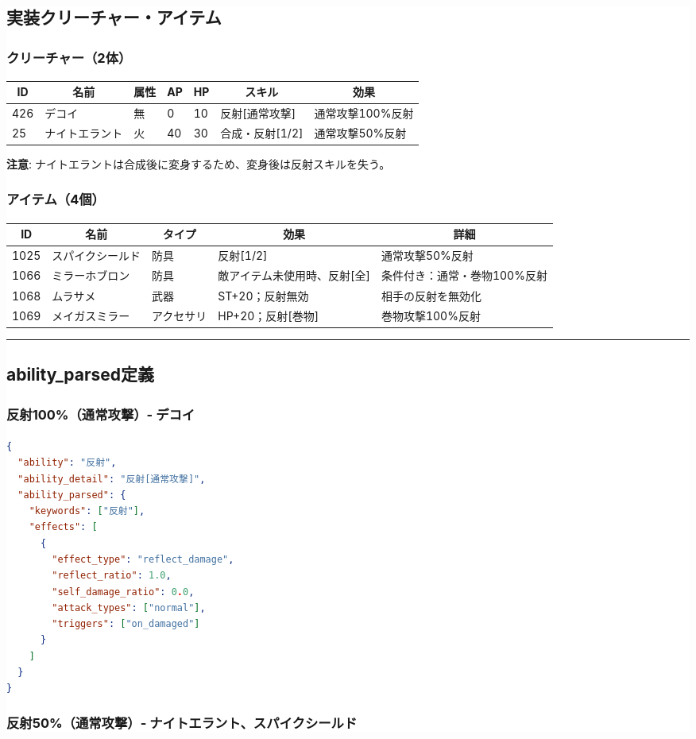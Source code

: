 
## 実装クリーチャー・アイテム

### クリーチャー（2体）

| ID | 名前 | 属性 | AP | HP | スキル | 効果 |
|----|------|------|----|----|--------|------|
| 426 | デコイ | 無 | 0 | 10 | 反射[通常攻撃] | 通常攻撃100%反射 |
| 25 | ナイトエラント | 火 | 40 | 30 | 合成・反射[1/2] | 通常攻撃50%反射 |

**注意**: ナイトエラントは合成後に変身するため、変身後は反射スキルを失う。

### アイテム（4個）

| ID | 名前 | タイプ | 効果 | 詳細 |
|----|------|--------|------|------|
| 1025 | スパイクシールド | 防具 | 反射[1/2] | 通常攻撃50%反射 |
| 1066 | ミラーホブロン | 防具 | 敵アイテム未使用時、反射[全] | 条件付き：通常・巻物100%反射 |
| 1068 | ムラサメ | 武器 | ST+20；反射無効 | 相手の反射を無効化 |
| 1069 | メイガスミラー | アクセサリ | HP+20；反射[巻物] | 巻物攻撃100%反射 |

---

## ability_parsed定義

### 反射100%（通常攻撃）- デコイ

```json
{
  "ability": "反射",
  "ability_detail": "反射[通常攻撃]",
  "ability_parsed": {
	"keywords": ["反射"],
	"effects": [
	  {
		"effect_type": "reflect_damage",
		"reflect_ratio": 1.0,
		"self_damage_ratio": 0.0,
		"attack_types": ["normal"],
		"triggers": ["on_damaged"]
	  }
	]
  }
}
```

### 反射50%（通常攻撃）- ナイトエラント、スパイクシールド
